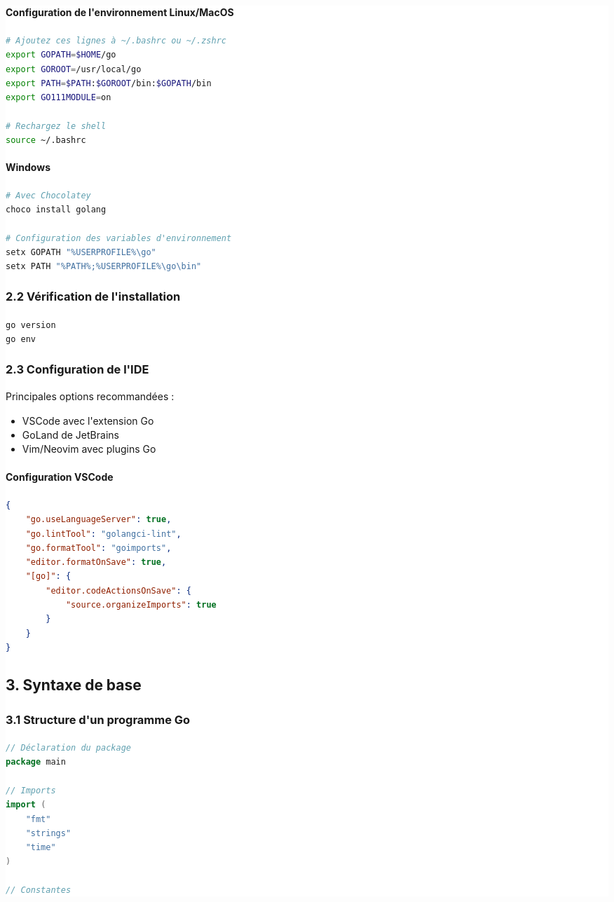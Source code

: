 #### Configuration de l'environnement Linux/MacOS
```bash
# Ajoutez ces lignes à ~/.bashrc ou ~/.zshrc
export GOPATH=$HOME/go
export GOROOT=/usr/local/go
export PATH=$PATH:$GOROOT/bin:$GOPATH/bin
export GO111MODULE=on

# Rechargez le shell
source ~/.bashrc
```

#### Windows
```powershell
# Avec Chocolatey
choco install golang

# Configuration des variables d'environnement
setx GOPATH "%USERPROFILE%\go"
setx PATH "%PATH%;%USERPROFILE%\go\bin"
```

### 2.2 Vérification de l'installation
```bash
go version
go env
```

### 2.3 Configuration de l'IDE
Principales options recommandées :
- VSCode avec l'extension Go
- GoLand de JetBrains
- Vim/Neovim avec plugins Go

#### Configuration VSCode
```json
{
    "go.useLanguageServer": true,
    "go.lintTool": "golangci-lint",
    "go.formatTool": "goimports",
    "editor.formatOnSave": true,
    "[go]": {
        "editor.codeActionsOnSave": {
            "source.organizeImports": true
        }
    }
}
```

## 3. Syntaxe de base

### 3.1 Structure d'un programme Go
```go
// Déclaration du package
package main

// Imports
import (
    "fmt"
    "strings"
    "time"
)

// Constantes
```